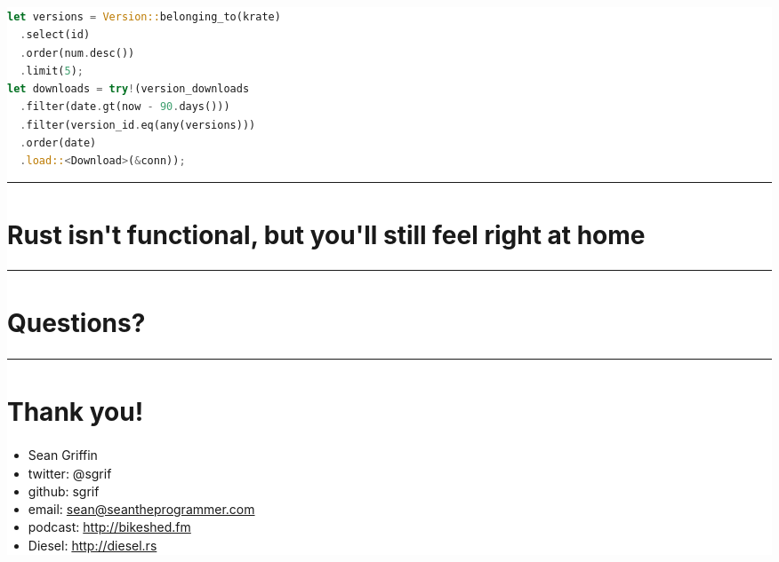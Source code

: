 
```rust
let versions = Version::belonging_to(krate)
  .select(id)
  .order(num.desc())
  .limit(5);
let downloads = try!(version_downloads
  .filter(date.gt(now - 90.days()))
  .filter(version_id.eq(any(versions)))
  .order(date)
  .load::<Download>(&conn));
```

---

# Rust isn't functional, but you'll still feel right at home

---

# Questions?

---

# Thank you!

- Sean Griffin
- twitter: @sgrif
- github: sgrif
- email: sean@seantheprogrammer.com
- podcast: http://bikeshed.fm
- Diesel: http://diesel.rs
